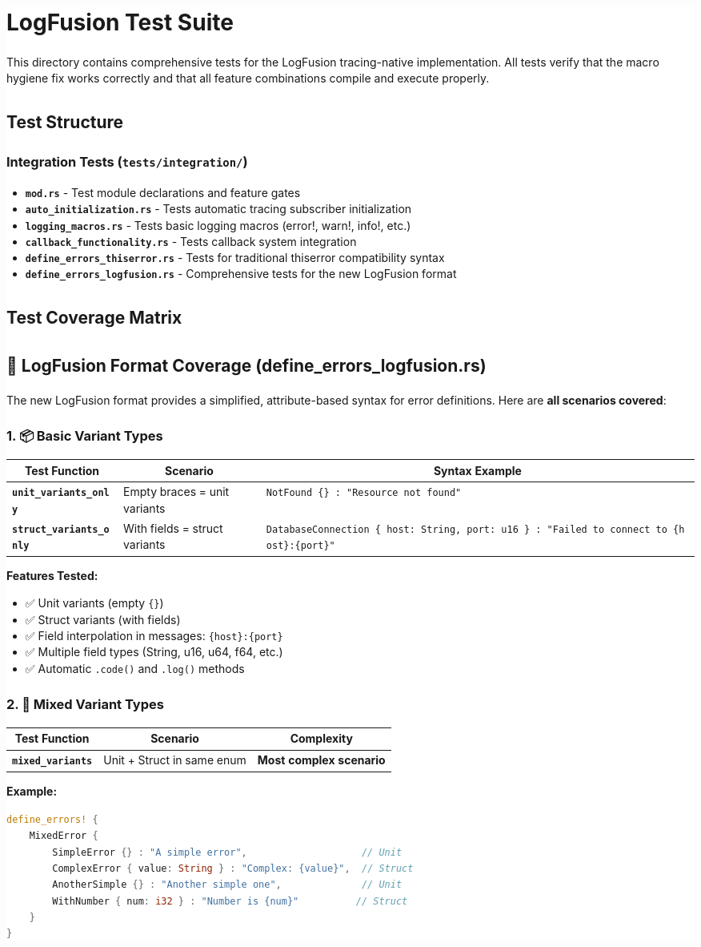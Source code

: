 # LogFusion Test Suite

This directory contains comprehensive tests for the LogFusion tracing-native implementation. All tests verify that the macro hygiene fix works correctly and that all feature combinations compile and execute properly.

## Test Structure

### Integration Tests (`tests/integration/`)

- **`mod.rs`** - Test module declarations and feature gates
- **`auto_initialization.rs`** - Tests automatic tracing subscriber initialization
- **`logging_macros.rs`** - Tests basic logging macros (error!, warn!, info!, etc.)
- **`callback_functionality.rs`** - Tests callback system integration
- **`define_errors_thiserror.rs`** - Tests for traditional thiserror compatibility syntax
- **`define_errors_logfusion.rs`** - Comprehensive tests for the new LogFusion format

## Test Coverage Matrix

## 🎯 LogFusion Format Coverage (define_errors_logfusion.rs)

The new LogFusion format provides a simplified, attribute-based syntax for error definitions. Here are **all scenarios covered**:

### 1. 📦 Basic Variant Types

| Test Function              | Scenario                      | Syntax Example                                                                          |
| -------------------------- | ----------------------------- | --------------------------------------------------------------------------------------- |
| **`unit_variants_only`**   | Empty braces = unit variants  | `NotFound {} : "Resource not found"`                                                    |
| **`struct_variants_only`** | With fields = struct variants | `DatabaseConnection { host: String, port: u16 } : "Failed to connect to {host}:{port}"` |

**Features Tested:**

- ✅ Unit variants (empty `{}`)
- ✅ Struct variants (with fields)
- ✅ Field interpolation in messages: `{host}:{port}`
- ✅ Multiple field types (String, u16, u64, f64, etc.)
- ✅ Automatic `.code()` and `.log()` methods

### 2. 🔀 Mixed Variant Types

| Test Function        | Scenario                   | Complexity                |
| -------------------- | -------------------------- | ------------------------- |
| **`mixed_variants`** | Unit + Struct in same enum | **Most complex scenario** |

**Example:**

```rust
define_errors! {
    MixedError {
        SimpleError {} : "A simple error",                    // Unit
        ComplexError { value: String } : "Complex: {value}",  // Struct  
        AnotherSimple {} : "Another simple one",              // Unit
        WithNumber { num: i32 } : "Number is {num}"          // Struct
    }
}
```
